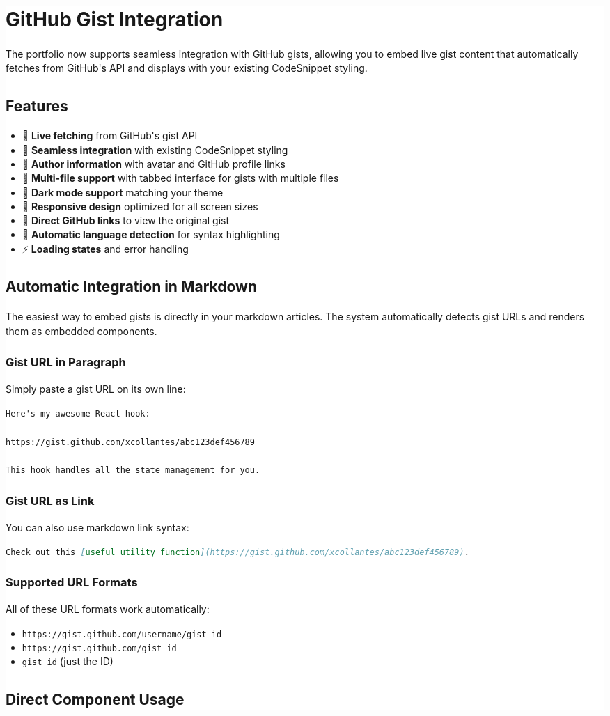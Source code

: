 # GitHub Gist Integration

The portfolio now supports seamless integration with GitHub gists, allowing you to embed live gist content that automatically fetches from GitHub's API and displays with your existing CodeSnippet styling.

## Features

- 🔄 **Live fetching** from GitHub's gist API
- 🎨 **Seamless integration** with existing CodeSnippet styling
- 👤 **Author information** with avatar and GitHub profile links
- 📁 **Multi-file support** with tabbed interface for gists with multiple files
- 🌙 **Dark mode support** matching your theme
- 📱 **Responsive design** optimized for all screen sizes
- 🔗 **Direct GitHub links** to view the original gist
- 🚀 **Automatic language detection** for syntax highlighting
- ⚡ **Loading states** and error handling

## Automatic Integration in Markdown

The easiest way to embed gists is directly in your markdown articles. The system automatically detects gist URLs and renders them as embedded components.

### Gist URL in Paragraph

Simply paste a gist URL on its own line:

```markdown
Here's my awesome React hook:

https://gist.github.com/xcollantes/abc123def456789

This hook handles all the state management for you.
```

### Gist URL as Link

You can also use markdown link syntax:

```markdown
Check out this [useful utility function](https://gist.github.com/xcollantes/abc123def456789).
```

### Supported URL Formats

All of these URL formats work automatically:

- `https://gist.github.com/username/gist_id`
- `https://gist.github.com/gist_id`
- `gist_id` (just the ID)

## Direct Component Usage
